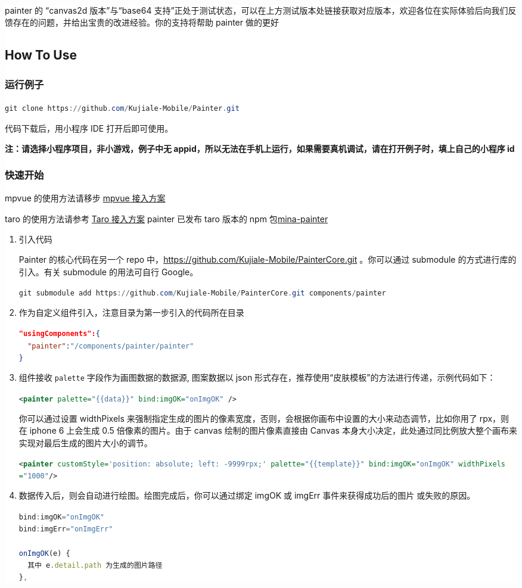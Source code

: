 painter 的 “canvas2d 版本”与“base64 支持”正处于测试状态，可以在上方测试版本处链接获取对应版本，欢迎各位在实际体验后向我们反馈存在的问题，并给出宝贵的改进经验。你的支持将帮助 painter 做的更好

## How To Use

### 运行例子

```powershell
git clone https://github.com/Kujiale-Mobile/Painter.git
```

代码下载后，用小程序 IDE 打开后即可使用。

**注：请选择小程序项目，非小游戏，例子中无 appid，所以无法在手机上运行，如果需要真机调试，请在打开例子时，填上自己的小程序 id**

### 快速开始

mpvue 的使用方法请移步 [mpvue 接入方案](https://github.com/Kujiale-Mobile/Painter/wiki/mpvue-%E6%8E%A5%E5%85%A5%E6%96%B9%E5%BC%8F)

taro 的使用方法请参考 [Taro 接入方案](https://github.com/Kujiale-Mobile/Taro-Painter-Demo) painter 已发布 taro 版本的 npm 包[mina-painter](https://www.npmjs.com/package/mina-painter)

1. 引入代码

   Painter 的核心代码在另一个 repo 中，https://github.com/Kujiale-Mobile/PainterCore.git 。你可以通过 submodule 的方式进行库的引入。有关 submodule 的用法可自行 Google。

   ```powershell
   git submodule add https://github.com/Kujiale-Mobile/PainterCore.git components/painter
   ```

2. 作为自定义组件引入，注意目录为第一步引入的代码所在目录

   ```json
   "usingComponents":{
     "painter":"/components/painter/painter"
   }
   ```

3. 组件接收 `palette` 字段作为画图数据的数据源, 图案数据以 json 形式存在，推荐使用“皮肤模板”的方法进行传递，示例代码如下：

   ```xml
   <painter palette="{{data}}" bind:imgOK="onImgOK" />
   ```

   你可以通过设置 widthPixels 来强制指定生成的图片的像素宽度，否则，会根据你画布中设置的大小来动态调节，比如你用了 rpx，则在 iphone 6 上会生成 0.5 倍像素的图片。由于 canvas 绘制的图片像素直接由 Canvas 本身大小决定，此处通过同比例放大整个画布来实现对最后生成的图片大小的调节。

   ```xml
   <painter customStyle='position: absolute; left: -9999rpx;' palette="{{template}}" bind:imgOK="onImgOK" widthPixels="1000"/>
   ```

4. 数据传入后，则会自动进行绘图。绘图完成后，你可以通过绑定 imgOK 或 imgErr 事件来获得成功后的图片 或失败的原因。

   ```javascript
   bind:imgOK="onImgOK"
   bind:imgErr="onImgErr"

   onImgOK(e) {
     其中 e.detail.path 为生成的图片路径
   },
   ```
